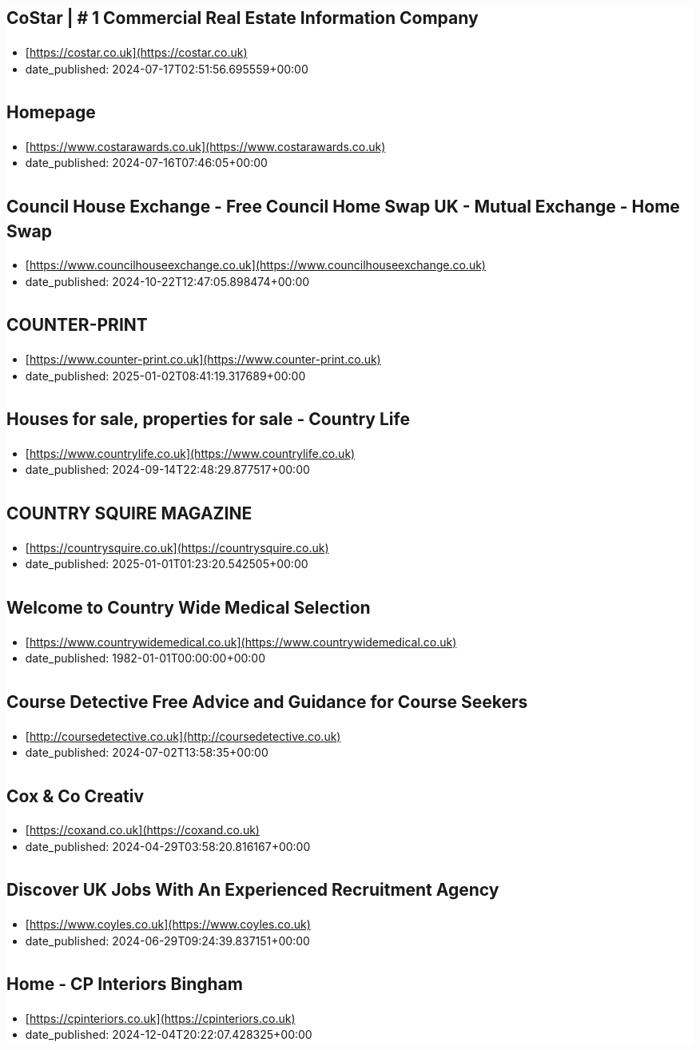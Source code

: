  ## CoStar | # 1 Commercial Real Estate Information Company
 - [https://costar.co.uk](https://costar.co.uk)
 - date_published: 2024-07-17T02:51:56.695559+00:00

 ## Homepage
 - [https://www.costarawards.co.uk](https://www.costarawards.co.uk)
 - date_published: 2024-07-16T07:46:05+00:00

 ## Council House Exchange - Free Council Home Swap UK - Mutual Exchange - Home Swap
 - [https://www.councilhouseexchange.co.uk](https://www.councilhouseexchange.co.uk)
 - date_published: 2024-10-22T12:47:05.898474+00:00

 ## COUNTER-PRINT
 - [https://www.counter-print.co.uk](https://www.counter-print.co.uk)
 - date_published: 2025-01-02T08:41:19.317689+00:00

 ## Houses for sale, properties for sale - Country Life
 - [https://www.countrylife.co.uk](https://www.countrylife.co.uk)
 - date_published: 2024-09-14T22:48:29.877517+00:00

 ## COUNTRY SQUIRE MAGAZINE
 - [https://countrysquire.co.uk](https://countrysquire.co.uk)
 - date_published: 2025-01-01T01:23:20.542505+00:00

 ## Welcome to Country Wide Medical Selection
 - [https://www.countrywidemedical.co.uk](https://www.countrywidemedical.co.uk)
 - date_published: 1982-01-01T00:00:00+00:00

 ## Course Detective Free Advice and Guidance for Course Seekers
 - [http://coursedetective.co.uk](http://coursedetective.co.uk)
 - date_published: 2024-07-02T13:58:35+00:00

 ## Cox &amp; Co Creativ
 - [https://coxand.co.uk](https://coxand.co.uk)
 - date_published: 2024-04-29T03:58:20.816167+00:00

 ## Discover UK Jobs With An Experienced Recruitment Agency
 - [https://www.coyles.co.uk](https://www.coyles.co.uk)
 - date_published: 2024-06-29T09:24:39.837151+00:00

 ## Home - CP Interiors Bingham
 - [https://cpinteriors.co.uk](https://cpinteriors.co.uk)
 - date_published: 2024-12-04T20:22:07.428325+00:00
